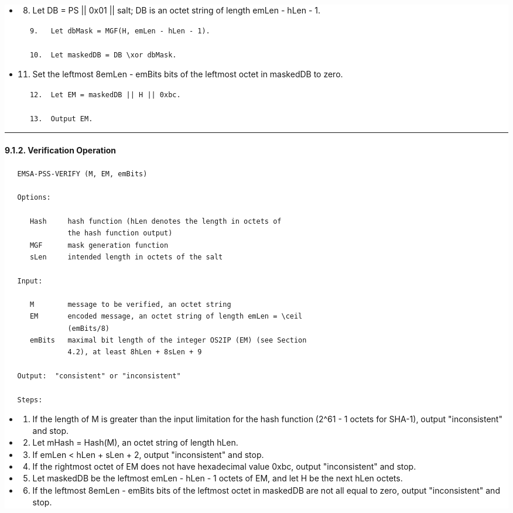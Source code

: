 -  8.   Let DB = PS || 0x01 || salt; DB is an octet string of length emLen - hLen - 1.

```text
      9.   Let dbMask = MGF(H, emLen - hLen - 1).

      10.  Let maskedDB = DB \xor dbMask.
```

-  11.  Set the leftmost 8emLen - emBits bits of the leftmost octet in maskedDB to zero.

```text
      12.  Let EM = maskedDB || H || 0xbc.

      13.  Output EM.
```

---
#### **9.1.2.  Verification Operation**

```text
   EMSA-PSS-VERIFY (M, EM, emBits)

   Options:

      Hash     hash function (hLen denotes the length in octets of
               the hash function output)
      MGF      mask generation function
      sLen     intended length in octets of the salt

   Input:

      M        message to be verified, an octet string
      EM       encoded message, an octet string of length emLen = \ceil
               (emBits/8)
      emBits   maximal bit length of the integer OS2IP (EM) (see Section
               4.2), at least 8hLen + 8sLen + 9

   Output:  "consistent" or "inconsistent"

   Steps:
```

-  1.   If the length of M is greater than the input limitation for the hash function \(2^61 - 1 octets for SHA-1\), output "inconsistent" and stop.

-  2.   Let mHash = Hash\(M\), an octet string of length hLen.

-  3.   If emLen < hLen + sLen + 2, output "inconsistent" and stop.

-  4.   If the rightmost octet of EM does not have hexadecimal value 0xbc, output "inconsistent" and stop.

-  5.   Let maskedDB be the leftmost emLen - hLen - 1 octets of EM, and let H be the next hLen octets.

-  6.   If the leftmost 8emLen - emBits bits of the leftmost octet in maskedDB are not all equal to zero, output "inconsistent" and stop.
